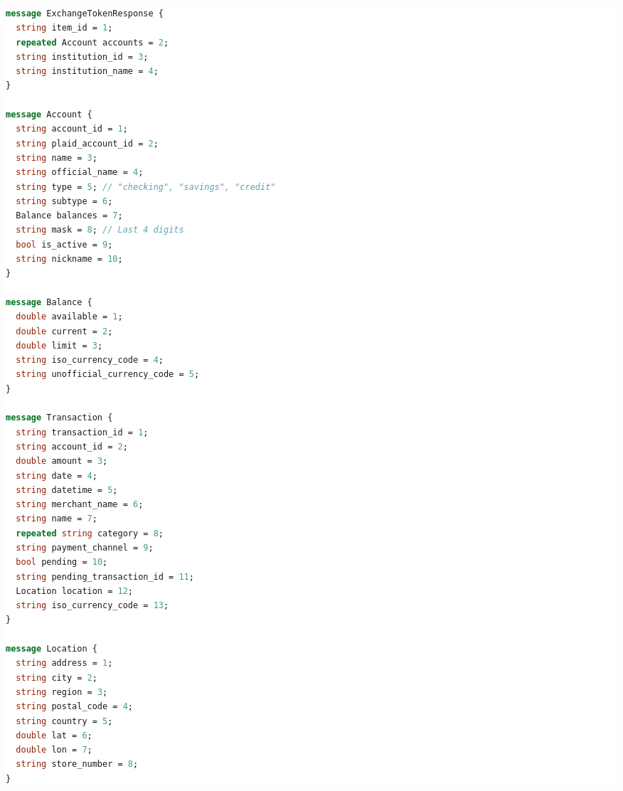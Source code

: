 ```protobuf
message ExchangeTokenResponse {
  string item_id = 1;
  repeated Account accounts = 2;
  string institution_id = 3;
  string institution_name = 4;
}

message Account {
  string account_id = 1;
  string plaid_account_id = 2;
  string name = 3;
  string official_name = 4;
  string type = 5; // "checking", "savings", "credit"
  string subtype = 6;
  Balance balances = 7;
  string mask = 8; // Last 4 digits
  bool is_active = 9;
  string nickname = 10;
}

message Balance {
  double available = 1;
  double current = 2;
  double limit = 3;
  string iso_currency_code = 4;
  string unofficial_currency_code = 5;
}

message Transaction {
  string transaction_id = 1;
  string account_id = 2;
  double amount = 3;
  string date = 4;
  string datetime = 5;
  string merchant_name = 6;
  string name = 7;
  repeated string category = 8;
  string payment_channel = 9;
  bool pending = 10;
  string pending_transaction_id = 11;
  Location location = 12;
  string iso_currency_code = 13;
}

message Location {
  string address = 1;
  string city = 2;
  string region = 3;
  string postal_code = 4;
  string country = 5;
  double lat = 6;
  double lon = 7;
  string store_number = 8;
}
```
